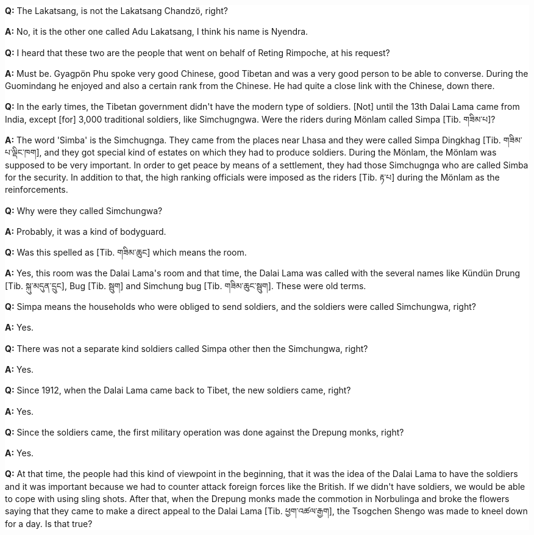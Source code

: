 **Q:**  The Lakatsang, is not the Lakatsang Chandzö, right?   

**A:**  No, it is the other one called Adu Lakatsang, I think his name is Nyendra.   

**Q:**  I heard that these two are the people that went on behalf of Reting Rimpoche, at his request?   

**A:**  Must be. Gyagpön Phu spoke very good Chinese, good Tibetan and was a very good person to be able to converse. During the Guomindang he enjoyed and also a certain rank from the Chinese. He had quite a close link with the Chinese, down there.   

**Q:**  In the early times, the Tibetan government didn't have the modern type of soldiers. [Not] until the 13th Dalai Lama came from India, except [for] 3,000 traditional soldiers, like Simchugngwa. Were the riders during Mönlam called Simpa [Tib. གཟིམ་པ]?   

**A:**  The word 'Simba' is the Simchugnga. They came from the places near Lhasa and they were called Simpa Dingkhag [Tib. གཟིམ་པ་ལྡིང་ཁག], and they got special kind of estates on which they had to produce soldiers. During the Mönlam, the Mönlam was supposed to be very important. In order to get peace by means of a settlement, they had those Simchugnga who are called Simba for the security. In addition to that, the high ranking officials were imposed as the riders [Tib. རྟ་པ] during the Mönlam as the reinforcements.   

**Q:**  Why were they called Simchungwa?   

**A:**  Probably, it was a kind of bodyguard.   

**Q:**  Was this spelled as [Tib. གཟིམ་ཆུང] which means the room.   

**A:**  Yes, this room was the Dalai Lama's room and that time, the Dalai Lama was called with the several names like Kündün Drung [Tib. སྐུ་མདུན་དྲུང], Bug [Tib. སྦུག] and Simchung bug [Tib. གཟིམ་ཆུང་སྦུག]. These were old terms.   

**Q:**  Simpa means the households who were obliged to send soldiers, and the soldiers were called Simchungwa, right?   

**A:**  Yes.   

**Q:**  There was not a separate kind soldiers called Simpa other then the Simchungwa, right?   

**A:**  Yes.   

**Q:**  Since 1912, when the Dalai Lama came back to Tibet, the new soldiers came, right?   

**A:**  Yes.   

**Q:**  Since the soldiers came, the first military operation was done against the Drepung monks, right?   

**A:**  Yes.   

**Q:**  At that time, the people had this kind of viewpoint in the beginning, that it was the idea of the Dalai Lama to have the soldiers and it was important because we had to counter attack foreign forces like the British. If we didn't have soldiers, we would be able to cope with using sling shots. After that, when the Drepung monks made the commotion in <span class="tooltip" data-text="[tib. ནོར་བུ་གླིང་ཁ] The summer palace of the Dalai Lama.">Norbulinga</span> and broke the flowers saying that they came to make a direct appeal to the Dalai Lama [Tib. ཕྱག་འཚལ་རྒྱག], the Tsogchen <span class="tooltip" data-text="[tib. ཞལ་ངོ] 1. A junior officer in the traditional Tibetan Army in charge of a unit (platoon) of 25 soldiers (same as dingpön). 2. The two head disciplinary officials for all of Drepung Monastery and for the Mönlam Prayer Festival.">Shengo</span> was made to kneel down for a day. Is that true?   
